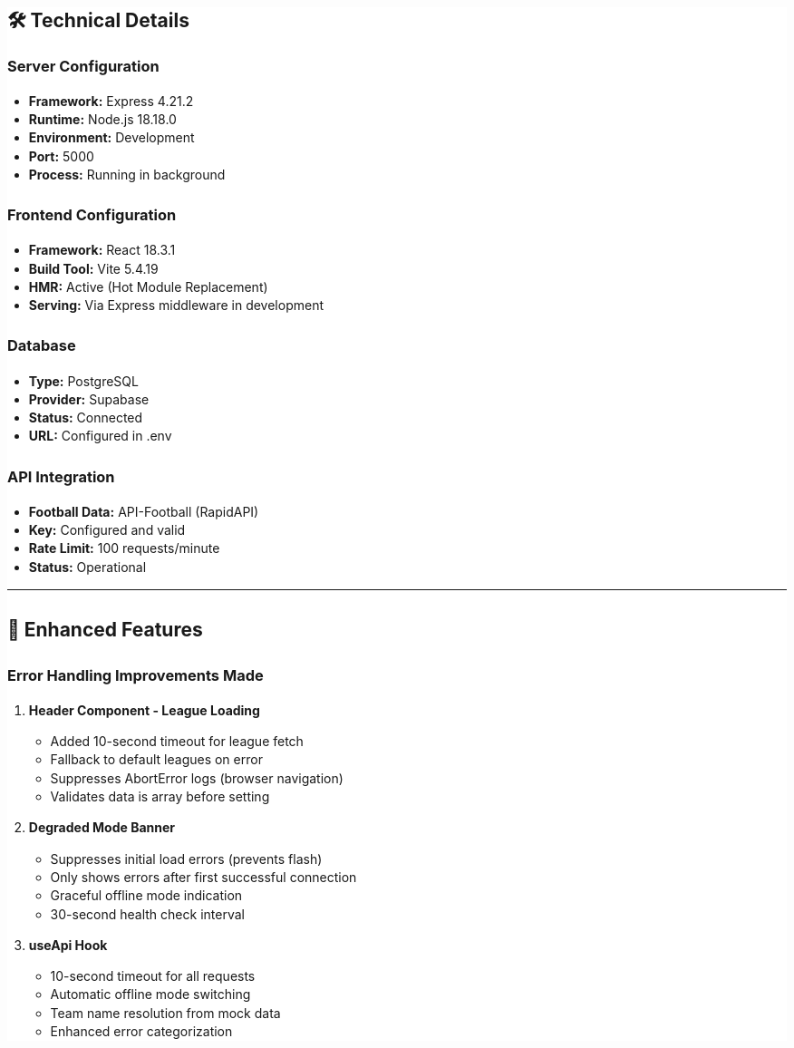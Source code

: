
## 🛠️ Technical Details

### Server Configuration
- **Framework:** Express 4.21.2
- **Runtime:** Node.js 18.18.0
- **Environment:** Development
- **Port:** 5000
- **Process:** Running in background

### Frontend Configuration
- **Framework:** React 18.3.1
- **Build Tool:** Vite 5.4.19
- **HMR:** Active (Hot Module Replacement)
- **Serving:** Via Express middleware in development

### Database
- **Type:** PostgreSQL
- **Provider:** Supabase
- **Status:** Connected
- **URL:** Configured in .env

### API Integration
- **Football Data:** API-Football (RapidAPI)
- **Key:** Configured and valid
- **Rate Limit:** 100 requests/minute
- **Status:** Operational

---

## 🎨 Enhanced Features

### Error Handling Improvements Made

1. **Header Component - League Loading**
   - Added 10-second timeout for league fetch
   - Fallback to default leagues on error
   - Suppresses AbortError logs (browser navigation)
   - Validates data is array before setting

2. **Degraded Mode Banner**
   - Suppresses initial load errors (prevents flash)
   - Only shows errors after first successful connection
   - Graceful offline mode indication
   - 30-second health check interval

3. **useApi Hook**
   - 10-second timeout for all requests
   - Automatic offline mode switching
   - Team name resolution from mock data
   - Enhanced error categorization
